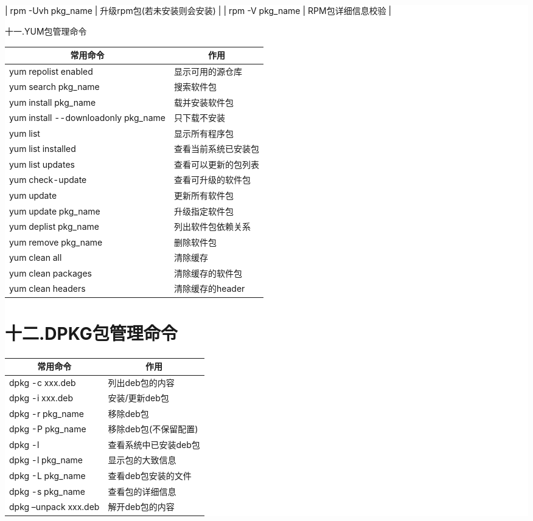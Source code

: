 | rpm -Uvh pkg_name         | 升级rpm包(若未安装则会安装)   |
| rpm -V pkg_name           | RPM包详细信息校验             |

十一.YUM包管理命令

| 常用命令                            | 作用                 |
| ----------------------------------- | -------------------- |
| yum repolist enabled                | 显示可⽤的源仓库     |
| yum search pkg_name                 | 搜索软件包           |
| yum install pkg_name                | 载并安装软件包       |
| yum install --downloadonly pkg_name | 只下载不安装         |
| yum list                            | 显示所有程序包       |
| yum list installed                  | 查看当前系统已安装包 |
| yum list updates                    | 查看可以更新的包列表 |
| yum check-update                    | 查看可升级的软件包   |
| yum update                          | 更新所有软件包       |
| yum update pkg_name                 | 升级指定软件包       |
| yum deplist pkg_name                | 列出软件包依赖关系   |
| yum remove pkg_name                 | 删除软件包           |
| yum clean all                       | 清除缓存             |
| yum clean packages                  | 清除缓存的软件包     |
| yum clean headers                   | 清除缓存的header     |

# 十二.DPKG包管理命令

| 常用命令             | 作用                  |
| -------------------- | --------------------- |
| dpkg -c xxx.deb      | 列出deb包的内容       |
| dpkg -i xxx.deb      | 安装/更新deb包        |
| dpkg -r pkg_name     | 移除deb包             |
| dpkg -P pkg_name     | 移除deb包(不保留配置) |
| dpkg -l              | 查看系统中已安装deb包 |
| dpkg -l pkg_name     | 显示包的⼤致信息      |
| dpkg -L pkg_name     | 查看deb包安装的⽂件   |
| dpkg -s pkg_name     | 查看包的详细信息      |
| dpkg –unpack xxx.deb | 解开deb包的内容       |
